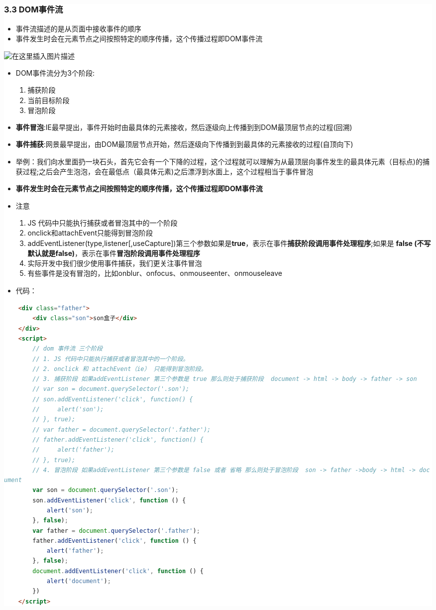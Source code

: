 

### 3.3 DOM事件流

* 事件流描述的是从页面中接收事件的顺序
* 事件发生时会在元素节点之间按照特定的顺序传播，这个传播过程即DOM事件流

![在这里插入图片描述](https://img-blog.csdnimg.cn/e97d2e84b8d34d88825ac9bcff55b416.png#pic_center)


* DOM事件流分为3个阶段:
  1. 捕获阶段
  2. 当前目标阶段
  3. 冒泡阶段

* **事件冒泡**:IE最早提出，事件开始时由最具体的元素接收，然后逐级向上传播到到DOM最顶层节点的过程(回溯)
* **事件捕获**:网景最早提出，由DOM最顶层节点开始，然后逐级向下传播到到最具体的元素接收的过程(自顶向下)

* 举例：我们向水里面扔一块石头，首先它会有一个下降的过程，这个过程就可以理解为从最顶层向事件发生的最具体元素（目标点)的捕获过程;之后会产生泡泡，会在最低点（最具体元素)之后漂浮到水面上，这个过程相当于事件冒泡

* **事件发生时会在元素节点之间按照特定的顺序传播，这个传播过程即DOM事件流**
* 注意
  1. JS 代码中只能执行捕获或者冒泡其中的一个阶段
  2. onclick和attachEvent只能得到冒泡阶段
  3. addEventListener(type,listener[,useCapture])第三个参数如果是**true**，表示在事件**捕获阶段调用事件处理程序**;如果是 **false (不写默认就是false)**，表示在事件**冒泡阶段调用事件处理程序**
  4. 实际开发中我们很少使用事件捕获，我们更关注事件冒泡
  5. 有些事件是没有冒泡的，比如onblur、onfocus、onmouseenter、onmouseleave

* 代码：

~~~html
	<div class="father">
        <div class="son">son盒子</div>
    </div>
    <script>
        // dom 事件流 三个阶段
        // 1. JS 代码中只能执行捕获或者冒泡其中的一个阶段。
        // 2. onclick 和 attachEvent（ie） 只能得到冒泡阶段。
        // 3. 捕获阶段 如果addEventListener 第三个参数是 true 那么则处于捕获阶段  document -> html -> body -> father -> son
        // var son = document.querySelector('.son');
        // son.addEventListener('click', function() {
        //     alert('son');
        // }, true);
        // var father = document.querySelector('.father');
        // father.addEventListener('click', function() {
        //     alert('father');
        // }, true);
        // 4. 冒泡阶段 如果addEventListener 第三个参数是 false 或者 省略 那么则处于冒泡阶段  son -> father ->body -> html -> document
        var son = document.querySelector('.son');
        son.addEventListener('click', function () {
            alert('son');
        }, false);
        var father = document.querySelector('.father');
        father.addEventListener('click', function () {
            alert('father');
        }, false);
        document.addEventListener('click', function () {
            alert('document');
        })
    </script>
~~~
